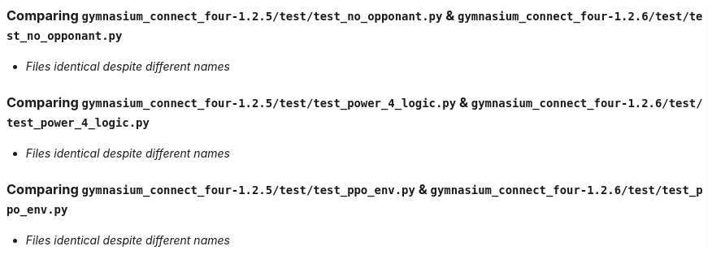 ### Comparing `gymnasium_connect_four-1.2.5/test/test_no_opponant.py` & `gymnasium_connect_four-1.2.6/test/test_no_opponant.py`

 * *Files identical despite different names*

### Comparing `gymnasium_connect_four-1.2.5/test/test_power_4_logic.py` & `gymnasium_connect_four-1.2.6/test/test_power_4_logic.py`

 * *Files identical despite different names*

### Comparing `gymnasium_connect_four-1.2.5/test/test_ppo_env.py` & `gymnasium_connect_four-1.2.6/test/test_ppo_env.py`

 * *Files identical despite different names*

